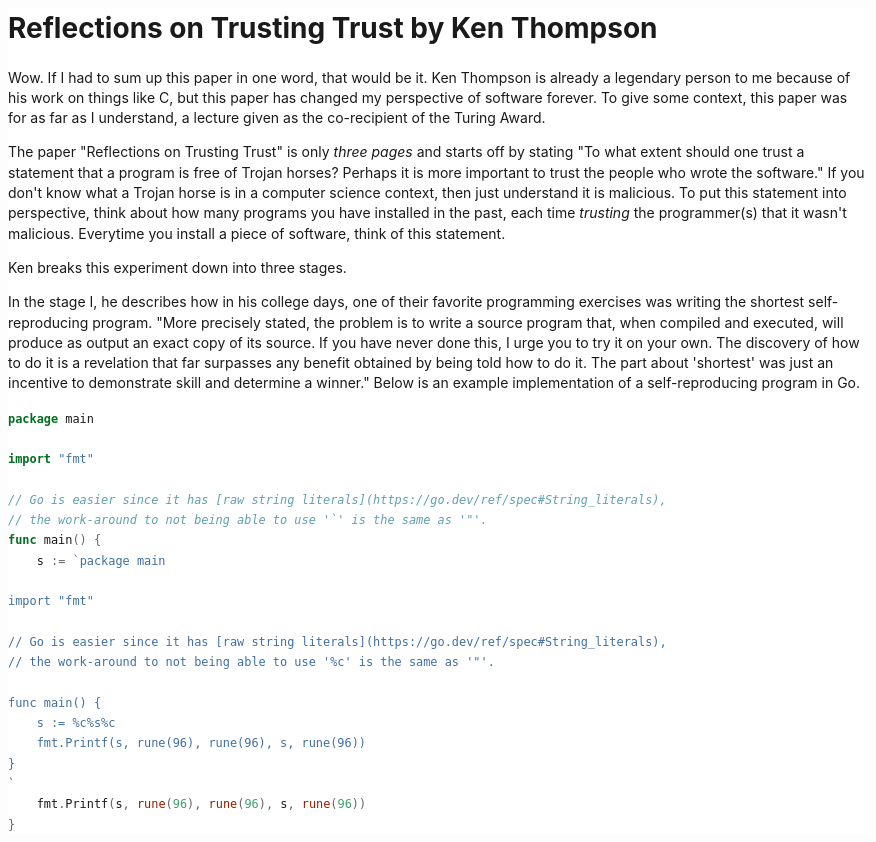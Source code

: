 # Reflections on Trusting Trust by Ken Thompson

Wow. If I had to sum up this paper in one word, that would be it. Ken
Thompson is already a legendary person to me because of his work on
things like C, but this paper has changed my perspective of software
forever. To give some context, this paper was for as far as I understand,
a lecture given as the co-recipient of the Turing Award.

The paper "Reflections on Trusting Trust" is only *three pages* and
starts off by stating "To what extent should one trust a statement that a
program is free of Trojan horses? Perhaps it is more important to trust
the people who wrote the software." If you don't know what a Trojan horse
is in a computer science context, then just understand it is malicious.
To put this statement into perspective, think about how many programs you
have installed in the past, each time *trusting* the programmer(s) that
it wasn't malicious. Everytime you install a piece of software, think of
this statement.

Ken breaks this experiment down into three stages.

In the stage I, he describes how in his college days, one of their
favorite programming exercises was writing the shortest self-reproducing
program. "More precisely stated, the problem is to write a source program
that, when compiled and executed, will produce as output an exact copy of
its source. If you have never done this, I urge you to try it on your
own. The discovery of how to do it is a revelation that far surpasses any
benefit obtained by being told how to do it. The part about 'shortest'
was just an incentive to demonstrate skill and determine a winner." Below
is an example implementation of a self-reproducing program in Go.

```Go
package main

import "fmt"

// Go is easier since it has [raw string literals](https://go.dev/ref/spec#String_literals),
// the work-around to not being able to use '`' is the same as '"'.
func main() {
	s := `package main

import "fmt"

// Go is easier since it has [raw string literals](https://go.dev/ref/spec#String_literals),
// the work-around to not being able to use '%c' is the same as '"'.

func main() {
	s := %c%s%c
	fmt.Printf(s, rune(96), rune(96), s, rune(96))
}
`
	fmt.Printf(s, rune(96), rune(96), s, rune(96))
}
```
